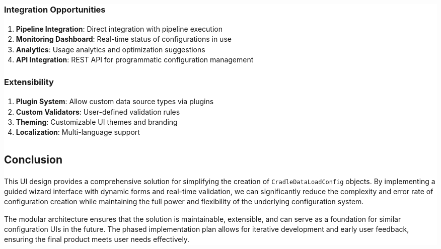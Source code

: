 ### Integration Opportunities
1. **Pipeline Integration**: Direct integration with pipeline execution
2. **Monitoring Dashboard**: Real-time status of configurations in use
3. **Analytics**: Usage analytics and optimization suggestions
4. **API Integration**: REST API for programmatic configuration management

### Extensibility
1. **Plugin System**: Allow custom data source types via plugins
2. **Custom Validators**: User-defined validation rules
3. **Theming**: Customizable UI themes and branding
4. **Localization**: Multi-language support

## Conclusion

This UI design provides a comprehensive solution for simplifying the creation of `CradleDataLoadConfig` objects. By implementing a guided wizard interface with dynamic forms and real-time validation, we can significantly reduce the complexity and error rate of configuration creation while maintaining the full power and flexibility of the underlying configuration system.

The modular architecture ensures that the solution is maintainable, extensible, and can serve as a foundation for similar configuration UIs in the future. The phased implementation plan allows for iterative development and early user feedback, ensuring the final product meets user needs effectively.
